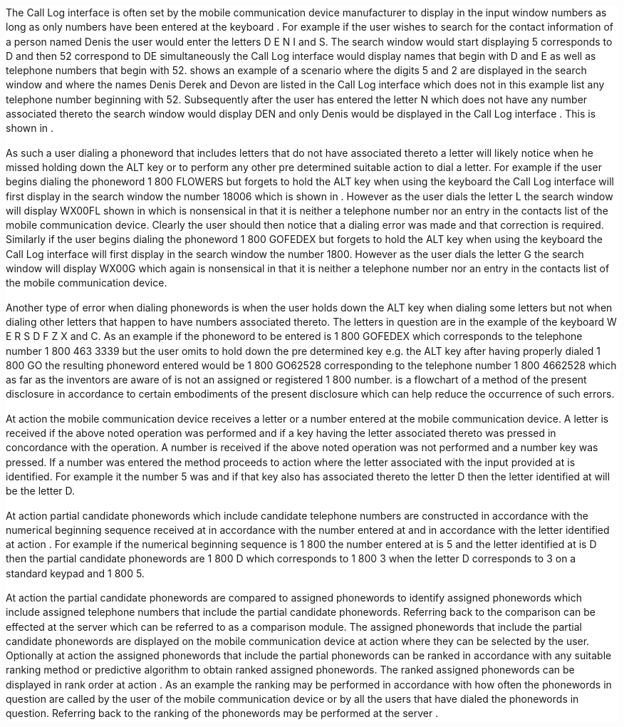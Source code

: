 The Call Log interface is often set by the mobile communication device manufacturer to display in the input window numbers as long as only numbers have been entered at the keyboard . For example if the user wishes to search for the contact information of a person named Denis the user would enter the letters D E N I and S. The search window would start displaying 5 corresponds to D and then 52 correspond to DE simultaneously the Call Log interface would display names that begin with D and E as well as telephone numbers that begin with 52. shows an example of a scenario where the digits 5 and 2 are displayed in the search window and where the names Denis Derek and Devon are listed in the Call Log interface which does not in this example list any telephone number beginning with 52. Subsequently after the user has entered the letter N which does not have any number associated thereto the search window would display DEN and only Denis would be displayed in the Call Log interface . This is shown in .

As such a user dialing a phoneword that includes letters that do not have associated thereto a letter will likely notice when he missed holding down the ALT key or to perform any other pre determined suitable action to dial a letter. For example if the user begins dialing the phoneword 1 800 FLOWERS but forgets to hold the ALT key when using the keyboard the Call Log interface will first display in the search window the number 18006 which is shown in . However as the user dials the letter L the search window will display WX00FL shown in which is nonsensical in that it is neither a telephone number nor an entry in the contacts list of the mobile communication device. Clearly the user should then notice that a dialing error was made and that correction is required. Similarly if the user begins dialing the phoneword 1 800 GOFEDEX but forgets to hold the ALT key when using the keyboard the Call Log interface will first display in the search window the number 1800. However as the user dials the letter G the search window will display WX00G which again is nonsensical in that it is neither a telephone number nor an entry in the contacts list of the mobile communication device.

Another type of error when dialing phonewords is when the user holds down the ALT key when dialing some letters but not when dialing other letters that happen to have numbers associated thereto. The letters in question are in the example of the keyboard W E R S D F Z X and C. As an example if the phoneword to be entered is 1 800 GOFEDEX which corresponds to the telephone number 1 800 463 3339 but the user omits to hold down the pre determined key e.g. the ALT key after having properly dialed 1 800 GO the resulting phoneword entered would be 1 800 GO62528 corresponding to the telephone number 1 800 4662528 which as far as the inventors are aware of is not an assigned or registered 1 800 number. is a flowchart of a method of the present disclosure in accordance to certain embodiments of the present disclosure which can help reduce the occurrence of such errors.

At action the mobile communication device receives a letter or a number entered at the mobile communication device. A letter is received if the above noted operation was performed and if a key having the letter associated thereto was pressed in concordance with the operation. A number is received if the above noted operation was not performed and a number key was pressed. If a number was entered the method proceeds to action where the letter associated with the input provided at is identified. For example it the number 5 was and if that key also has associated thereto the letter D then the letter identified at will be the letter D.

At action partial candidate phonewords which include candidate telephone numbers are constructed in accordance with the numerical beginning sequence received at in accordance with the number entered at and in accordance with the letter identified at action . For example if the numerical beginning sequence is 1 800 the number entered at is 5 and the letter identified at is D then the partial candidate phonewords are 1 800 D which corresponds to 1 800 3 when the letter D corresponds to 3 on a standard keypad and 1 800 5.

At action the partial candidate phonewords are compared to assigned phonewords to identify assigned phonewords which include assigned telephone numbers that include the partial candidate phonewords. Referring back to the comparison can be effected at the server which can be referred to as a comparison module. The assigned phonewords that include the partial candidate phonewords are displayed on the mobile communication device at action where they can be selected by the user. Optionally at action the assigned phonewords that include the partial phonewords can be ranked in accordance with any suitable ranking method or predictive algorithm to obtain ranked assigned phonewords. The ranked assigned phonewords can be displayed in rank order at action . As an example the ranking may be performed in accordance with how often the phonewords in question are called by the user of the mobile communication device or by all the users that have dialed the phonewords in question. Referring back to the ranking of the phonewords may be performed at the server .
